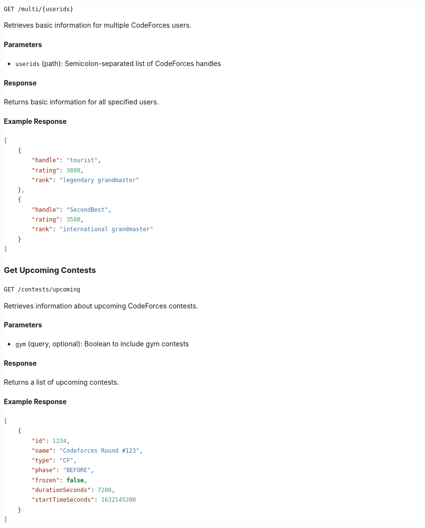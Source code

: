 ```
GET /multi/{userids}
```

Retrieves basic information for multiple CodeForces users.

#### Parameters

- `userids` (path): Semicolon-separated list of CodeForces handles

#### Response

Returns basic information for all specified users.

#### Example Response

```json
[
	{
		"handle": "tourist",
		"rating": 3800,
		"rank": "legendary grandmaster"
	},
	{
		"handle": "SecondBest",
		"rating": 3500,
		"rank": "international grandmaster"
	}
]
```

### Get Upcoming Contests

```
GET /contests/upcoming
```

Retrieves information about upcoming CodeForces contests.

#### Parameters

- `gym` (query, optional): Boolean to include gym contests

#### Response

Returns a list of upcoming contests.

#### Example Response

```json
[
	{
		"id": 1234,
		"name": "Codeforces Round #123",
		"type": "CF",
		"phase": "BEFORE",
		"frozen": false,
		"durationSeconds": 7200,
		"startTimeSeconds": 1632145200
	}
]
```

